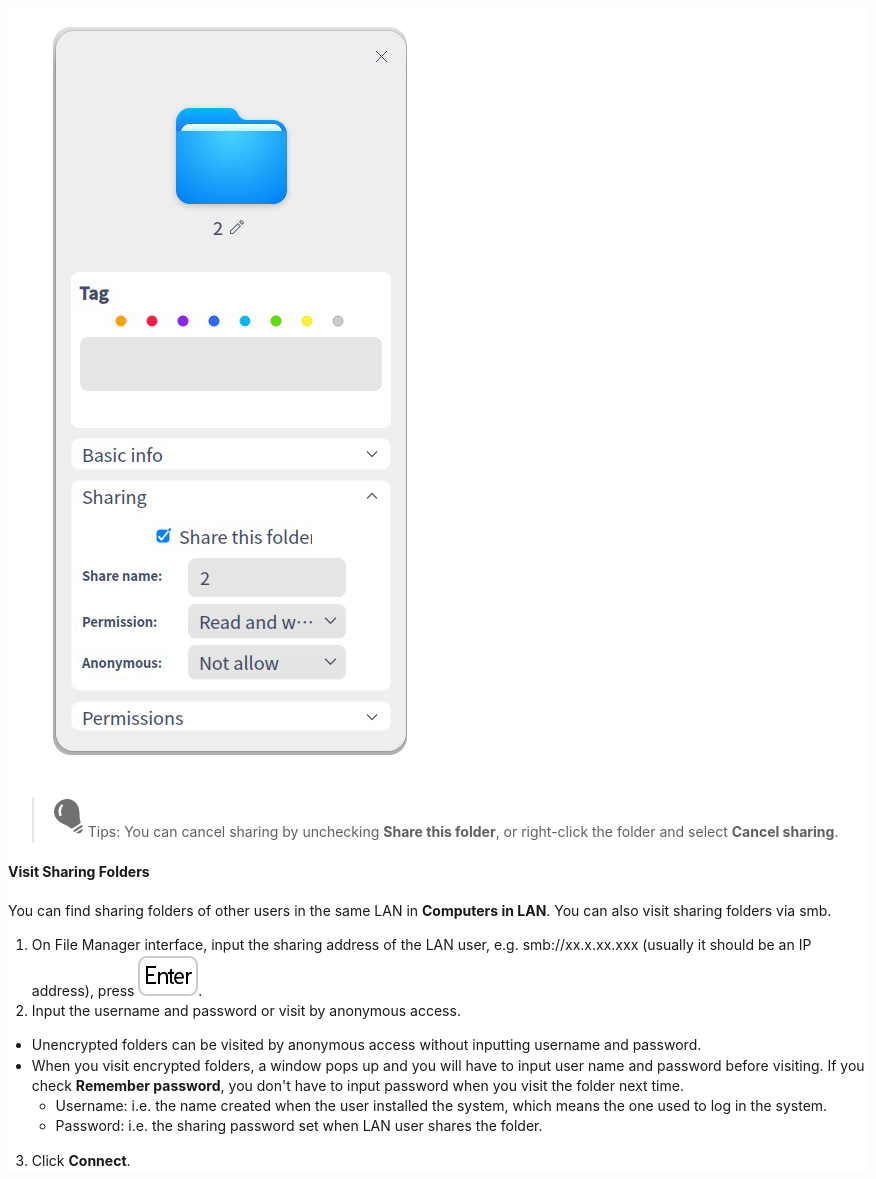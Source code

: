 ![0|share](jpg/share.png)

> ![tips](icon/tips.svg)Tips: You can cancel sharing by unchecking **Share this folder**, or right-click the folder and select **Cancel sharing**. 

#### Visit Sharing Folders 

You can find sharing folders of other users in the same LAN in **Computers in LAN**. You can also visit sharing folders via smb.



1. On File Manager interface, input the sharing address of the LAN user, e.g. smb://xx.x.xx.xxx (usually it should be an IP address), press ![enter](icon/enter.svg).
2. Input the username and password or visit by anonymous access.
- Unencrypted folders can be visited by anonymous access without inputting username and password.
- When you visit encrypted folders, a window pops up and you will have to input user name and password before visiting. If you check **Remember password**, you don't have to input password when you visit the folder next time.
  - Username: i.e. the name created when the user installed the system, which means the one used to log in the system.
  - Password: i.e. the sharing password set when LAN user shares the folder.  
3. Click **Connect**. 
